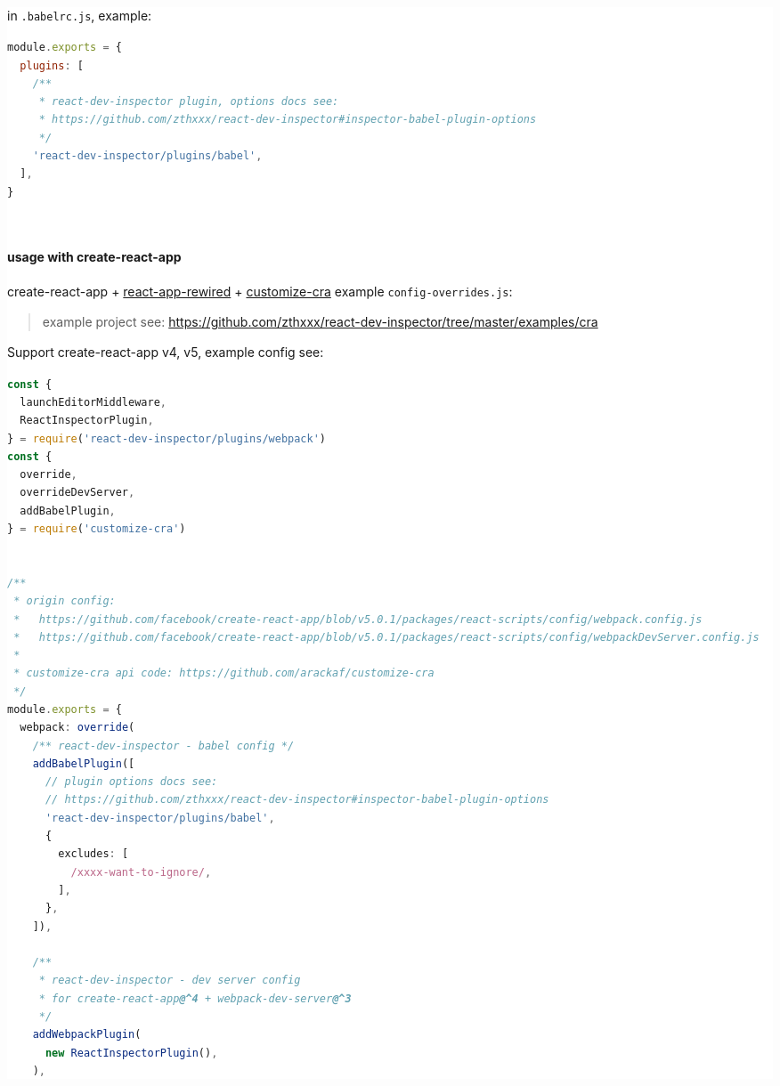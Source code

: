 in `.babelrc.js`, example:

```js
module.exports = {
  plugins: [
    /**
     * react-dev-inspector plugin, options docs see:
     * https://github.com/zthxxx/react-dev-inspector#inspector-babel-plugin-options
     */
    'react-dev-inspector/plugins/babel',
  ],
}
```

<br />

#### usage with create-react-app

create-react-app + [react-app-rewired](https://github.com/timarney/react-app-rewired) + [customize-cra](https://github.com/arackaf/customize-cra) example `config-overrides.js`:

> example project see: https://github.com/zthxxx/react-dev-inspector/tree/master/examples/cra

Support create-react-app v4, v5, example config see:

```ts
const {
  launchEditorMiddleware,
  ReactInspectorPlugin,
} = require('react-dev-inspector/plugins/webpack')
const {
  override,
  overrideDevServer,
  addBabelPlugin,
} = require('customize-cra')


/**
 * origin config:
 *   https://github.com/facebook/create-react-app/blob/v5.0.1/packages/react-scripts/config/webpack.config.js
 *   https://github.com/facebook/create-react-app/blob/v5.0.1/packages/react-scripts/config/webpackDevServer.config.js
 *
 * customize-cra api code: https://github.com/arackaf/customize-cra
 */
module.exports = {
  webpack: override(
    /** react-dev-inspector - babel config */
    addBabelPlugin([
      // plugin options docs see:
      // https://github.com/zthxxx/react-dev-inspector#inspector-babel-plugin-options
      'react-dev-inspector/plugins/babel',
      {
        excludes: [
          /xxxx-want-to-ignore/,
        ],
      },
    ]),

    /**
     * react-dev-inspector - dev server config
     * for create-react-app@^4 + webpack-dev-server@^3
     */
    addWebpackPlugin(
      new ReactInspectorPlugin(),
    ),
```